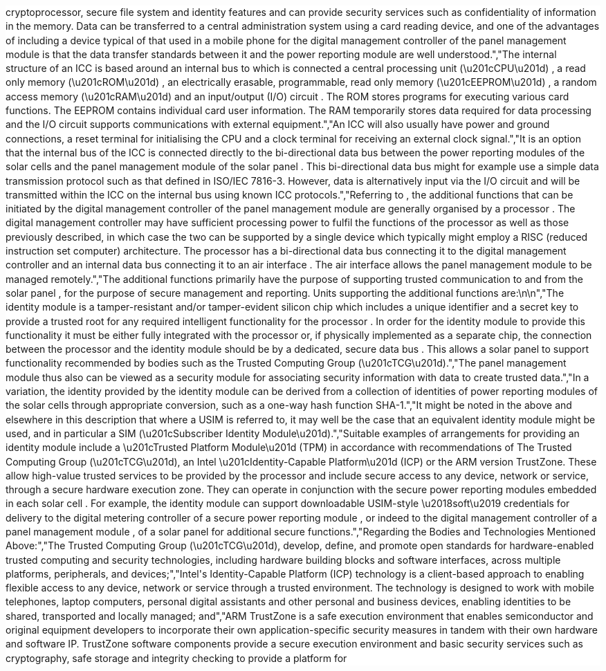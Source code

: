 cryptoprocessor, secure file system and identity features and can provide security services such as confidentiality of information in the memory. Data can be transferred to a central administration system using a card reading device, and one of the advantages of including a device typical of that used in a mobile phone for the digital management controller  of the panel management module  is that the data transfer standards between it and the power reporting module  are well understood.","The internal structure of an ICC is based around an internal bus  to which is connected a central processing unit (\u201cCPU\u201d) , a read only memory (\u201cROM\u201d) , an electrically erasable, programmable, read only memory (\u201cEEPROM\u201d) , a random access memory (\u201cRAM\u201d)  and an input\/output (I\/O) circuit . The ROM  stores programs for executing various card functions. The EEPROM  contains individual card user information. The RAM  temporarily stores data required for data processing and the I\/O circuit  supports communications with external equipment.","An ICC will also usually have power and ground connections, a reset terminal for initialising the CPU  and a clock terminal for receiving an external clock signal.","It is an option that the internal bus  of the ICC is connected directly to the bi-directional data bus  between the power reporting modules  of the solar cells  and the panel management module  of the solar panel . This bi-directional data bus  might for example use a simple data transmission protocol such as that defined in ISO\/IEC 7816-3. However, data is alternatively input via the I\/O circuit  and will be transmitted within the ICC on the internal bus  using known ICC protocols.","Referring to , the additional functions  that can be initiated by the digital management controller  of the panel management module  are generally organised by a processor . The digital management controller  may have sufficient processing power to fulfil the functions of the processor  as well as those previously described, in which case the two can be supported by a single device  which typically might employ a RISC (reduced instruction set computer) architecture. The processor  has a bi-directional data bus  connecting it to the digital management controller  and an internal data bus  connecting it to an air interface . The air interface  allows the panel management module  to be managed remotely.","The additional functions  primarily have the purpose of supporting trusted communication to and from the solar panel , for the purpose of secure management and reporting. Units supporting the additional functions  are:\n\n","The identity module  is a tamper-resistant and\/or tamper-evident silicon chip which includes a unique identifier and a secret key to provide a trusted root for any required intelligent functionality for the processor . In order for the identity module  to provide this functionality it must be either fully integrated with the processor  or, if physically implemented as a separate chip, the connection between the processor  and the identity module  should be by a dedicated, secure data bus . This allows a solar panel  to support functionality recommended by bodies such as the Trusted Computing Group (\u201cTCG\u201d).","The panel management module  thus also can be viewed as a security module for associating security information with data to create trusted data.","In a variation, the identity provided by the identity module  can be derived from a collection of identities of power reporting modules  of the solar cells  through appropriate conversion, such as a one-way hash function SHA-1.","It might be noted in the above and elsewhere in this description that where a USIM is referred to, it may well be the case that an equivalent identity module might be used, and in particular a SIM (\u201cSubscriber Identity Module\u201d).","Suitable examples of arrangements for providing an identity module  include a \u201cTrusted Platform Module\u201d (TPM) in accordance with recommendations of The Trusted Computing Group (\u201cTCG\u201d), an Intel \u201cIdentity-Capable Platform\u201d (ICP) or the ARM version TrustZone. These allow high-value trusted services to be provided by the processor  and include secure access to any device, network or service, through a secure hardware execution zone. They can operate in conjunction with the secure power reporting modules  embedded in each solar cell . For example, the identity module  can support downloadable USIM-style \u2018soft\u2019 credentials for delivery to the digital metering controller  of a secure power reporting module , or indeed to the digital management controller  of a panel management module , of a solar panel  for additional secure functions.","Regarding the Bodies and Technologies Mentioned Above:","The Trusted Computing Group (\u201cTCG\u201d), develop, define, and promote open standards for hardware-enabled trusted computing and security technologies, including hardware building blocks and software interfaces, across multiple platforms, peripherals, and devices;","Intel's Identity-Capable Platform (ICP) technology is a client-based approach to enabling flexible access to any device, network or service through a trusted environment. The technology is designed to work with mobile telephones, laptop computers, personal digital assistants and other personal and business devices, enabling identities to be shared, transported and locally managed; and","ARM TrustZone is a safe execution environment that enables semiconductor and original equipment developers to incorporate their own application-specific security measures in tandem with their own hardware and software IP. TrustZone software components provide a secure execution environment and basic security services such as cryptography, safe storage and integrity checking to provide a platform for